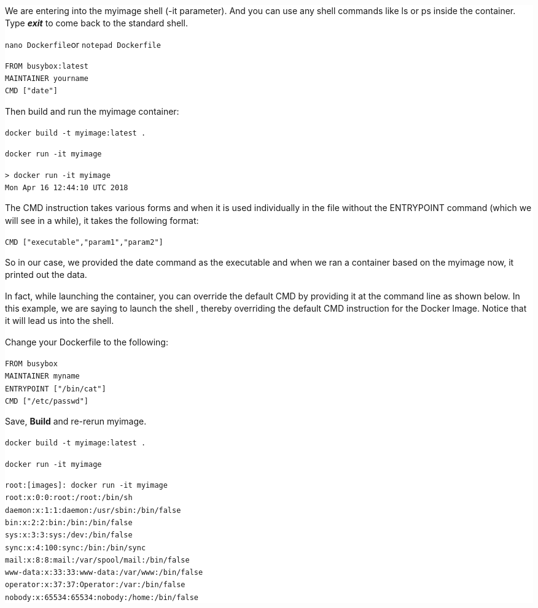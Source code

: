 We are entering into the myimage shell (-it parameter). And you can use any shell commands like ls or ps inside the container. Type ***exit*** to come back to the standard shell.

`nano Dockerfile`or `notepad Dockerfile` 

```console
FROM busybox:latest
MAINTAINER yourname
CMD ["date"]
```

Then build and run the myimage container:

`docker build -t myimage:latest .`

`docker run -it myimage`

```console
> docker run -it myimage
Mon Apr 16 12:44:10 UTC 2018
```


The CMD instruction takes various forms and when it is used individually in the file without the ENTRYPOINT command (which we will see in a while), it takes the following format:

`CMD ["executable","param1","param2"]`

So in our case, we provided the date command as the executable and when we ran a container based on the myimage now, it printed out the data.

In fact, while launching the container, you can override the default CMD by providing it at the command line as shown below. In this example, we are saying to launch the shell , thereby overriding the default CMD instruction for the Docker Image. Notice that it will lead us into the shell.

Change your Dockerfile to the following:

```console
FROM busybox
MAINTAINER myname
ENTRYPOINT ["/bin/cat"]
CMD ["/etc/passwd"]
```

Save, **Build** and re-rerun myimage. 

`docker build -t myimage:latest .`

`docker run -it myimage`

```console
root:[images]: docker run -it myimage
root:x:0:0:root:/root:/bin/sh
daemon:x:1:1:daemon:/usr/sbin:/bin/false
bin:x:2:2:bin:/bin:/bin/false
sys:x:3:3:sys:/dev:/bin/false
sync:x:4:100:sync:/bin:/bin/sync
mail:x:8:8:mail:/var/spool/mail:/bin/false
www-data:x:33:33:www-data:/var/www:/bin/false
operator:x:37:37:Operator:/var:/bin/false
nobody:x:65534:65534:nobody:/home:/bin/false
```


[https://hub.docker.com/_/hello-world]: https://hub.docker.com/_/hello-world	"Docker hub for hello-world"